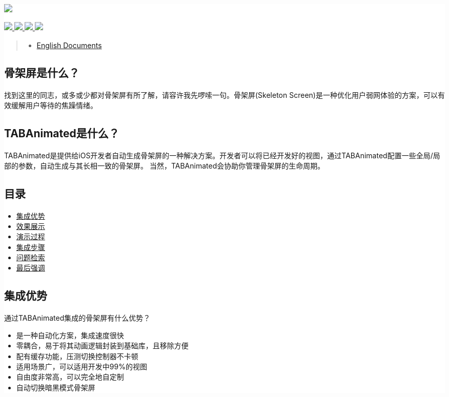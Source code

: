 <div style="align: center">
<img src="https://upload-images.jianshu.io/upload_images/5632003-14498d8a6c786224.png"/>
</div>

<p style="align: center">
    <a href="https://github.com/tigerAndBull/TABAnimated">
       <img src="https://img.shields.io/badge/platform-iOS-blue.svg?style=plastic">
    </a>
    <a href="https://github.com/tigerAndBull/TABAnimated">
       <img src="https://img.shields.io/badge/language-objective--c-blue.svg">
    </a>
    <a href="https://cocoapods.org/pods/TABAnimated">
       <img src="https://img.shields.io/badge/cocoapods-supported-4BC51D.svg?style=plastic">
    </a>
    <a href="https://github.com/tigerAndBull/TABAnimated">
       <img src="https://img.shields.io/badge/support-ios%208%2B-orange.svg">
    </a>
</p>

> + [English Documents](https://github.com/tigerAndBull/TABAnimated/blob/master/README_EN.md)

## 骨架屏是什么？

找到这里的同志，或多或少都对骨架屏有所了解，请容许我先啰嗦一句。骨架屏(Skeleton Screen)是一种优化用户弱网体验的方案，可以有效缓解用户等待的焦躁情绪。

## TABAnimated是什么？

TABAnimated是提供给iOS开发者自动生成骨架屏的一种解决方案。开发者可以将已经开发好的视图，通过TABAnimated配置一些全局/局部的参数，自动生成与其长相一致的骨架屏。
当然，TABAnimated会协助你管理骨架屏的生命周期。

## 目录

* [集成优势](#集成优势)
* [效果展示](#效果展示)
* [演示过程](#演示过程)  
* [集成步骤](#集成步骤)
* [问题检索](#问题检索)
* [最后强调](#最后强调)

## 集成优势

通过TABAnimated集成的骨架屏有什么优势？

-  是一种自动化方案，集成速度很快
-  零耦合，易于将其动画逻辑封装到基础库，且移除方便
-  配有缓存功能，压测切换控制器不卡顿
-  适用场景广，可以适用开发中99%的视图
-  自由度非常高，可以完全地自定制
-  自动切换暗黑模式骨架屏
